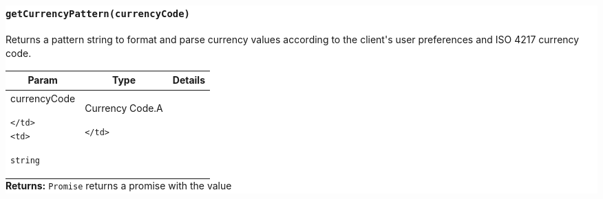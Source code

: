 

<div id="getCurrencyPattern"></div>
<h3><code>getCurrencyPattern(currencyCode)</code>
  
</h3>


Returns a pattern string to format and parse currency values according to the client's user preferences and ISO 4217 currency code.


<table class="table param-table" style="margin:0;">
  <thead>
  <tr>
    <th>Param</th>
    <th>Type</th>
    <th>Details</th>
  </tr>
  </thead>
  <tbody>
  
  <tr>
    <td>
      currencyCode
      
      
    </td>
    <td>
      
<code>string</code>
    </td>
    <td>
      <p>Currency Code.A</p>

      
    </td>
  </tr>
  
  </tbody>
</table>





<div class="return-value" markdown="1">
  <i class="icon ion-arrow-return-left"></i>
  <b>Returns:</b> 
<code>Promise</code> returns a promise with the value
</div>





















